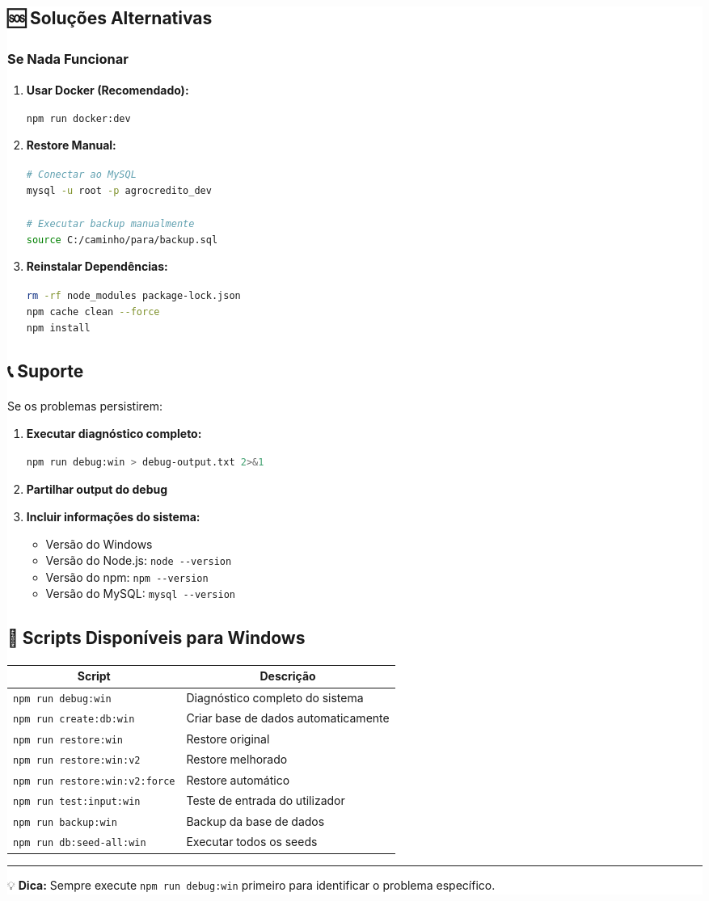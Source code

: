 ## 🆘 Soluções Alternativas

### Se Nada Funcionar

1. **Usar Docker (Recomendado):**
   ```bash
   npm run docker:dev
   ```

2. **Restore Manual:**
   ```bash
   # Conectar ao MySQL
   mysql -u root -p agrocredito_dev
   
   # Executar backup manualmente
   source C:/caminho/para/backup.sql
   ```

3. **Reinstalar Dependências:**
   ```bash
   rm -rf node_modules package-lock.json
   npm cache clean --force
   npm install
   ```

## 📞 Suporte

Se os problemas persistirem:

1. **Executar diagnóstico completo:**
   ```bash
   npm run debug:win > debug-output.txt 2>&1
   ```

2. **Partilhar output do debug**

3. **Incluir informações do sistema:**
   - Versão do Windows
   - Versão do Node.js: `node --version`
   - Versão do npm: `npm --version`
   - Versão do MySQL: `mysql --version`

## 🔄 Scripts Disponíveis para Windows

| Script | Descrição |
|--------|----------|
| `npm run debug:win` | Diagnóstico completo do sistema |
| `npm run create:db:win` | Criar base de dados automaticamente |
| `npm run restore:win` | Restore original |
| `npm run restore:win:v2` | Restore melhorado |
| `npm run restore:win:v2:force` | Restore automático |
| `npm run test:input:win` | Teste de entrada do utilizador |
| `npm run backup:win` | Backup da base de dados |
| `npm run db:seed-all:win` | Executar todos os seeds |

---

💡 **Dica:** Sempre execute `npm run debug:win` primeiro para identificar o problema específico.